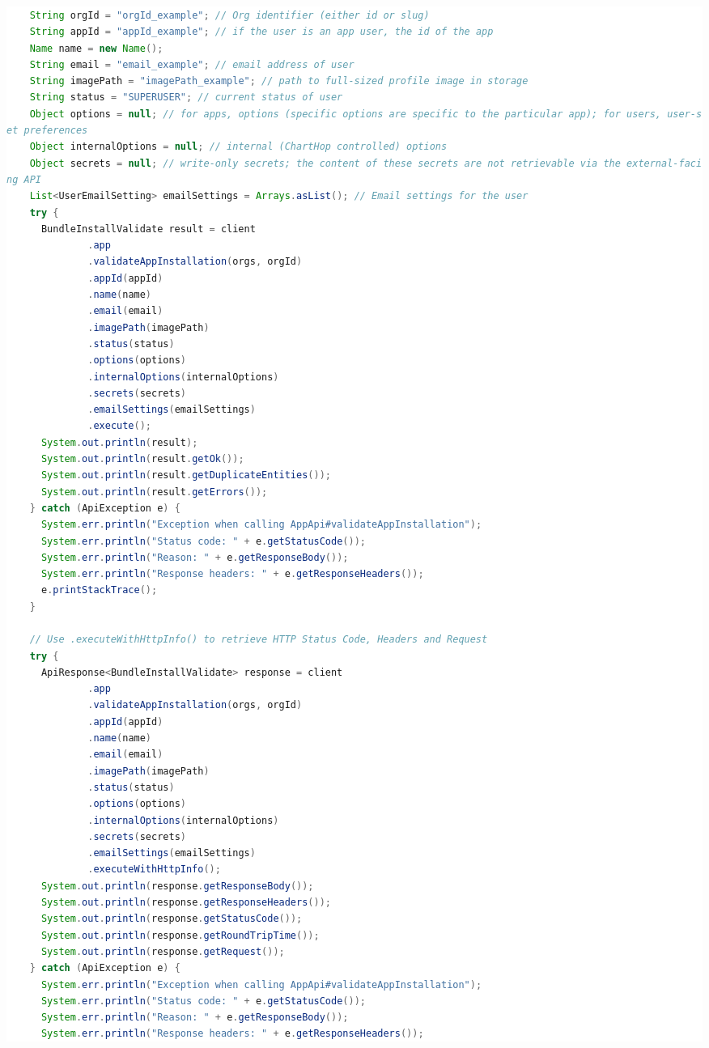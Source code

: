 ```java
    String orgId = "orgId_example"; // Org identifier (either id or slug)
    String appId = "appId_example"; // if the user is an app user, the id of the app
    Name name = new Name();
    String email = "email_example"; // email address of user
    String imagePath = "imagePath_example"; // path to full-sized profile image in storage
    String status = "SUPERUSER"; // current status of user
    Object options = null; // for apps, options (specific options are specific to the particular app); for users, user-set preferences
    Object internalOptions = null; // internal (ChartHop controlled) options
    Object secrets = null; // write-only secrets; the content of these secrets are not retrievable via the external-facing API
    List<UserEmailSetting> emailSettings = Arrays.asList(); // Email settings for the user
    try {
      BundleInstallValidate result = client
              .app
              .validateAppInstallation(orgs, orgId)
              .appId(appId)
              .name(name)
              .email(email)
              .imagePath(imagePath)
              .status(status)
              .options(options)
              .internalOptions(internalOptions)
              .secrets(secrets)
              .emailSettings(emailSettings)
              .execute();
      System.out.println(result);
      System.out.println(result.getOk());
      System.out.println(result.getDuplicateEntities());
      System.out.println(result.getErrors());
    } catch (ApiException e) {
      System.err.println("Exception when calling AppApi#validateAppInstallation");
      System.err.println("Status code: " + e.getStatusCode());
      System.err.println("Reason: " + e.getResponseBody());
      System.err.println("Response headers: " + e.getResponseHeaders());
      e.printStackTrace();
    }

    // Use .executeWithHttpInfo() to retrieve HTTP Status Code, Headers and Request
    try {
      ApiResponse<BundleInstallValidate> response = client
              .app
              .validateAppInstallation(orgs, orgId)
              .appId(appId)
              .name(name)
              .email(email)
              .imagePath(imagePath)
              .status(status)
              .options(options)
              .internalOptions(internalOptions)
              .secrets(secrets)
              .emailSettings(emailSettings)
              .executeWithHttpInfo();
      System.out.println(response.getResponseBody());
      System.out.println(response.getResponseHeaders());
      System.out.println(response.getStatusCode());
      System.out.println(response.getRoundTripTime());
      System.out.println(response.getRequest());
    } catch (ApiException e) {
      System.err.println("Exception when calling AppApi#validateAppInstallation");
      System.err.println("Status code: " + e.getStatusCode());
      System.err.println("Reason: " + e.getResponseBody());
      System.err.println("Response headers: " + e.getResponseHeaders());
```